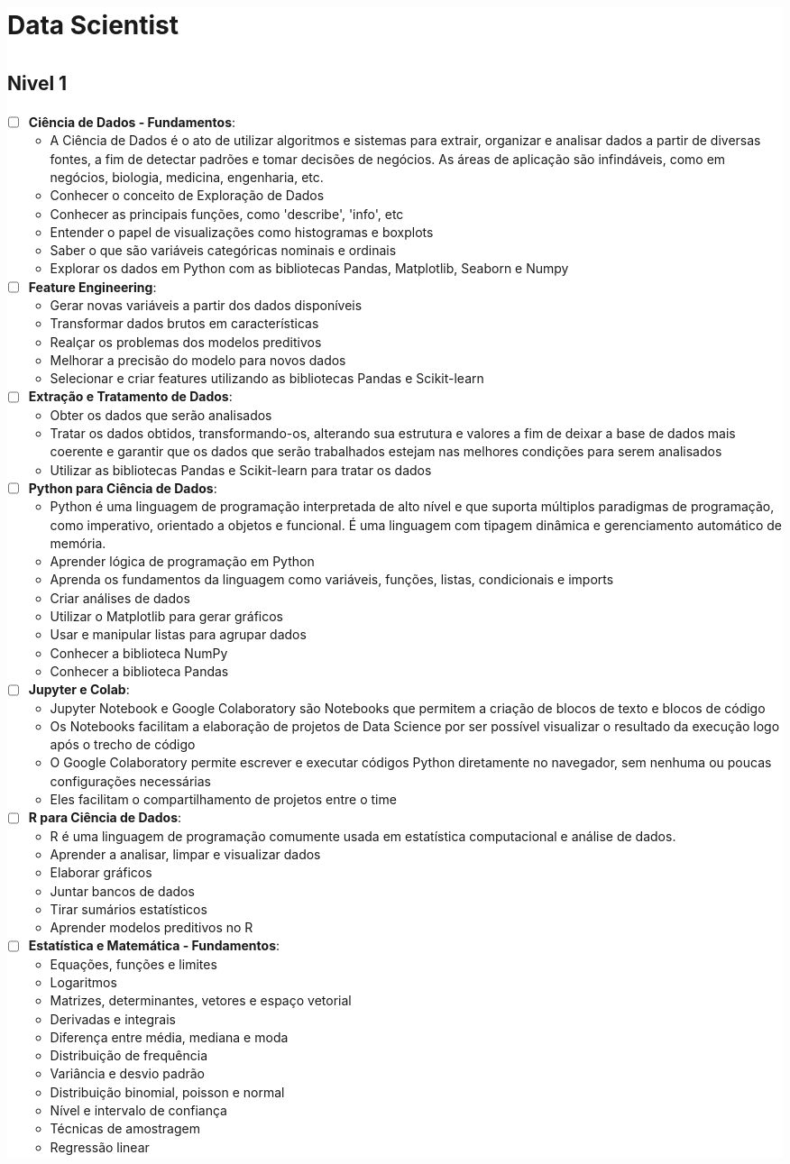 # Data Scientist
## Nivel 1
- [ ] **Ciência de Dados - Fundamentos**:
   - A Ciência de Dados é o ato de utilizar algoritmos e sistemas para extrair, organizar e analisar dados a partir de diversas fontes, a fim de detectar padrões e tomar decisões de negócios. As áreas de aplicação são infindáveis, como em negócios, biologia, medicina, engenharia, etc.
   - Conhecer o conceito de Exploração de Dados
   - Conhecer as principais funções, como 'describe', 'info', etc
   - Entender o papel de visualizações como histogramas e boxplots
   - Saber o que são variáveis categóricas nominais e ordinais
   - Explorar os dados em Python com as bibliotecas Pandas, Matplotlib, Seaborn e Numpy
- [ ] **Feature Engineering**:
   - Gerar novas variáveis a partir dos dados disponíveis
   - Transformar dados brutos em características
   - Realçar os problemas dos modelos preditivos
   - Melhorar a precisão do modelo para novos dados
   - Selecionar e criar features utilizando as bibliotecas Pandas e Scikit-learn
- [ ] **Extração e Tratamento de Dados**:
   - Obter os dados que serão analisados
   - Tratar os dados obtidos, transformando-os, alterando sua estrutura e valores a fim de deixar a base de dados mais coerente e garantir que os dados que serão trabalhados estejam nas melhores condições para serem analisados
   - Utilizar as bibliotecas Pandas e Scikit-learn para tratar os dados
- [ ] **Python para Ciência de Dados**:
   - Python é uma linguagem de programação interpretada de alto nível e que suporta múltiplos paradigmas de programação, como imperativo, orientado a objetos e funcional. É uma linguagem com tipagem dinâmica e gerenciamento automático de memória.
   - Aprender lógica de programação em Python
   - Aprenda os fundamentos da linguagem como variáveis, funções, listas, condicionais e imports
   - Criar análises de dados
   - Utilizar o Matplotlib para gerar gráficos
   - Usar e manipular listas para agrupar dados
   - Conhecer a biblioteca NumPy
   - Conhecer a biblioteca Pandas
- [ ] **Jupyter e Colab**:
   - Jupyter Notebook e Google Colaboratory são Notebooks que permitem a criação de blocos de texto e blocos de código
   - Os Notebooks facilitam a elaboração de projetos de Data Science por ser possível visualizar o resultado da execução logo após o trecho de código
   - O Google Colaboratory permite escrever e executar códigos Python diretamente no navegador, sem nenhuma ou poucas configurações necessárias
   - Eles facilitam o compartilhamento de projetos entre o time
- [ ] **R para Ciência de Dados**:
   - R é uma linguagem de programação comumente usada em estatística computacional e análise de dados.
   - Aprender a analisar, limpar e visualizar dados
   - Elaborar gráficos
   - Juntar bancos de dados
   - Tirar sumários estatísticos
   - Aprender modelos preditivos no R
- [ ] **Estatística e Matemática - Fundamentos**:
   - Equações, funções e limites
   - Logaritmos
   - Matrizes, determinantes, vetores e espaço vetorial
   - Derivadas e integrais
   - Diferença entre média, mediana e moda
   - Distribuição de frequência
   - Variância e desvio padrão
   - Distribuição binomial, poisson e normal
   - Nível e intervalo de confiança
   - Técnicas de amostragem
   - Regressão linear